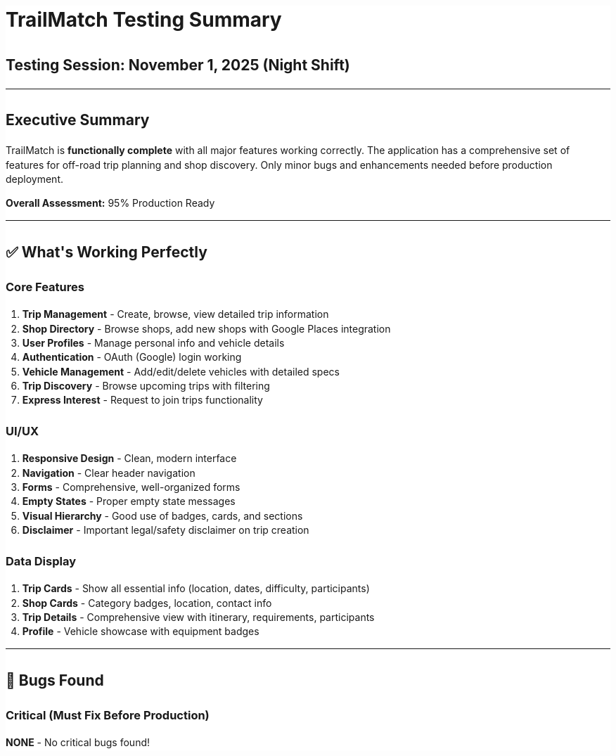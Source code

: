 # TrailMatch Testing Summary

## Testing Session: November 1, 2025 (Night Shift)

---

## Executive Summary

TrailMatch is **functionally complete** with all major features working correctly. The application has a comprehensive set of features for off-road trip planning and shop discovery. Only minor bugs and enhancements needed before production deployment.

**Overall Assessment:** 95% Production Ready

---

## ✅ What's Working Perfectly

### Core Features
1. **Trip Management** - Create, browse, view detailed trip information
2. **Shop Directory** - Browse shops, add new shops with Google Places integration
3. **User Profiles** - Manage personal info and vehicle details
4. **Authentication** - OAuth (Google) login working
5. **Vehicle Management** - Add/edit/delete vehicles with detailed specs
6. **Trip Discovery** - Browse upcoming trips with filtering
7. **Express Interest** - Request to join trips functionality

### UI/UX
1. **Responsive Design** - Clean, modern interface
2. **Navigation** - Clear header navigation
3. **Forms** - Comprehensive, well-organized forms
4. **Empty States** - Proper empty state messages
5. **Visual Hierarchy** - Good use of badges, cards, and sections
6. **Disclaimer** - Important legal/safety disclaimer on trip creation

### Data Display
1. **Trip Cards** - Show all essential info (location, dates, difficulty, participants)
2. **Shop Cards** - Category badges, location, contact info
3. **Trip Details** - Comprehensive view with itinerary, requirements, participants
4. **Profile** - Vehicle showcase with equipment badges

---

## 🐛 Bugs Found

### Critical (Must Fix Before Production)
**NONE** - No critical bugs found!
